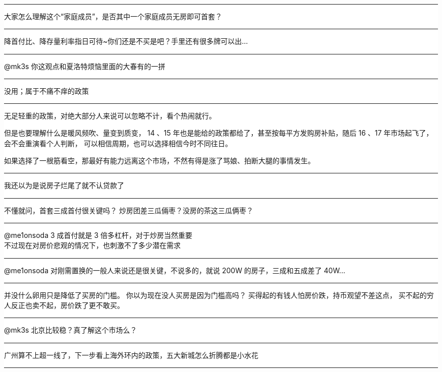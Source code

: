 ---------------------------------------------------

大家怎么理解这个“家庭成员”，是否其中一个家庭成员无房即可首套？

---------------------------------------------------

降首付比、降存量利率指日可待~你们还是不买是吧？手里还有很多牌可以出...

---------------------------------------------------

@mk3s 你这观点和夏洛特烦恼里面的大春有的一拼

---------------------------------------------------

没用；属于不痛不痒的政策

---------------------------------------------------

无足轻重的政策，对绝大部分人来说可以忽略不计，看个热闹就行。

但是也要理解什么是暖风频吹、量变到质变，
14 、15 年也是能给的政策都给了，甚至按每平方发购房补贴，随后 16 、17 年市场起飞了，
会不会重演看个人判断， 可以相信周期，也可以选择相信今时不同往日。

如果选择了一根筋看空，那最好有能力远离这个市场，不然有得是涨了骂娘、拍断大腿的事情发生。

---------------------------------------------------

我还以为是说房子烂尾了就不认贷款了

---------------------------------------------------

不懂就问，首套三成首付很关键吗？
炒房团差三瓜倆枣？没房的茶这三瓜俩枣？

---------------------------------------------------

@me1onsoda 3 成首付就是 3 倍多杠杆，对于炒房当然重要    
不过现在对房价悲观的情况下，也刺激不了多少潜在需求

---------------------------------------------------

@me1onsoda 对刚需置换的一般人来说还是很关键，不说多的，就说 200W 的房子，三成和五成差了 40W...

---------------------------------------------------

并没什么卵用只是降低了买房的门槛。
你以为现在没人买房是因为门槛高吗？
买得起的有钱人怕房价跌，持币观望不差这点，
买不起的穷人反正也卖不起，房价跌了更不敢买。

---------------------------------------------------

@mk3s 北京比较稳？真了解这个市场么？

---------------------------------------------------

广州算不上超一线了，下一步看上海外环内的政策，五大新城怎么折腾都是小水花

---------------------------------------------------
